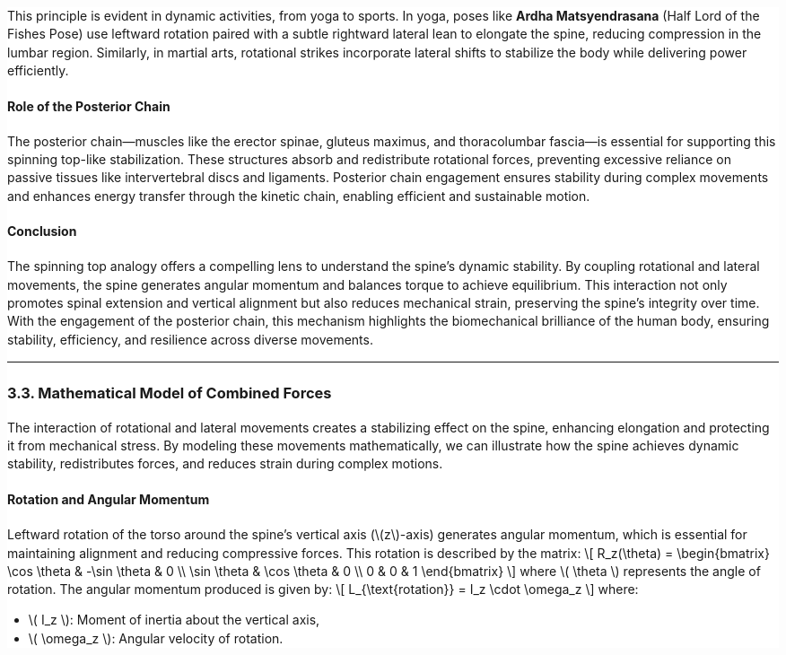 This principle is evident in dynamic activities, from yoga to sports. In yoga, poses like **Ardha Matsyendrasana** (Half Lord of the Fishes Pose) use leftward rotation paired with a subtle rightward lateral lean to elongate the spine, reducing compression in the lumbar region. Similarly, in martial arts, rotational strikes incorporate lateral shifts to stabilize the body while delivering power efficiently.

#### **Role of the Posterior Chain**

The posterior chain—muscles like the erector spinae, gluteus maximus, and thoracolumbar fascia—is essential for supporting this spinning top-like stabilization. These structures absorb and redistribute rotational forces, preventing excessive reliance on passive tissues like intervertebral discs and ligaments. Posterior chain engagement ensures stability during complex movements and enhances energy transfer through the kinetic chain, enabling efficient and sustainable motion.

#### **Conclusion**

The spinning top analogy offers a compelling lens to understand the spine’s dynamic stability. By coupling rotational and lateral movements, the spine generates angular momentum and balances torque to achieve equilibrium. This interaction not only promotes spinal extension and vertical alignment but also reduces mechanical strain, preserving the spine’s integrity over time. With the engagement of the posterior chain, this mechanism highlights the biomechanical brilliance of the human body, ensuring stability, efficiency, and resilience across diverse movements.

---

### **3.3. Mathematical Model of Combined Forces**

The interaction of rotational and lateral movements creates a stabilizing effect on the spine, enhancing elongation and protecting it from mechanical stress. By modeling these movements mathematically, we can illustrate how the spine achieves dynamic stability, redistributes forces, and reduces strain during complex motions.

#### **Rotation and Angular Momentum**

Leftward rotation of the torso around the spine’s vertical axis (\\(z\\)-axis) generates angular momentum, which is essential for maintaining alignment and reducing compressive forces. This rotation is described by the matrix:
\\[
R_z(\theta) =
\begin{bmatrix}
\cos \theta & -\sin \theta & 0 &#92;&#92;
\sin \theta & \cos \theta & 0 &#92;&#92;
0 & 0 & 1
\end{bmatrix}
\\]
where \\( \theta \\) represents the angle of rotation. The angular momentum produced is given by:
\\[
L_{\text{rotation}} = I_z \cdot \omega_z
\\]
where:
- \\( I_z \\): Moment of inertia about the vertical axis,
- \\( \omega_z \\): Angular velocity of rotation.
